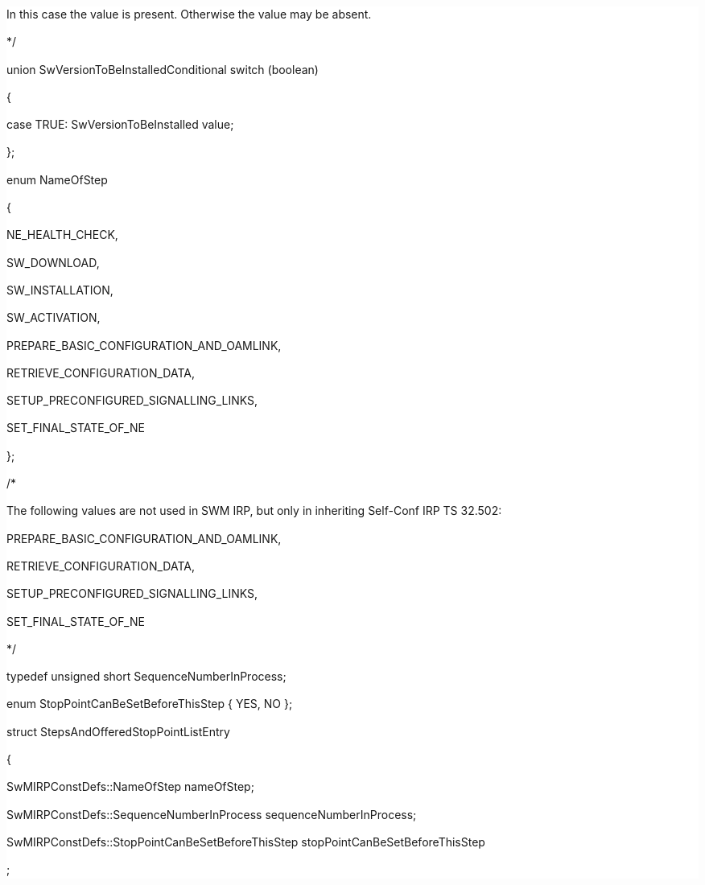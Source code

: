 In this case the value is present. Otherwise the value may be absent.

\*/

union SwVersionToBeInstalledConditional switch (boolean)

{

case TRUE: SwVersionToBeInstalled value;

};

enum NameOfStep

{

NE\_HEALTH\_CHECK,

SW\_DOWNLOAD,

SW\_INSTALLATION,

SW\_ACTIVATION,

PREPARE\_BASIC\_CONFIGURATION\_AND\_OAMLINK,

RETRIEVE\_CONFIGURATION\_DATA,

SETUP\_PRECONFIGURED\_SIGNALLING\_LINKS,

SET\_FINAL\_STATE\_OF\_NE

};

/\*

The following values are not used in SWM IRP, but only in inheriting
Self-Conf IRP TS 32.502:

PREPARE\_BASIC\_CONFIGURATION\_AND\_OAMLINK,

RETRIEVE\_CONFIGURATION\_DATA,

SETUP\_PRECONFIGURED\_SIGNALLING\_LINKS,

SET\_FINAL\_STATE\_OF\_NE

\*/

typedef unsigned short SequenceNumberInProcess;

enum StopPointCanBeSetBeforeThisStep { YES, NO };

struct StepsAndOfferedStopPointListEntry

{

SwMIRPConstDefs::NameOfStep nameOfStep;

SwMIRPConstDefs::SequenceNumberInProcess sequenceNumberInProcess;

SwMIRPConstDefs::StopPointCanBeSetBeforeThisStep
stopPointCanBeSetBeforeThisStep

;
